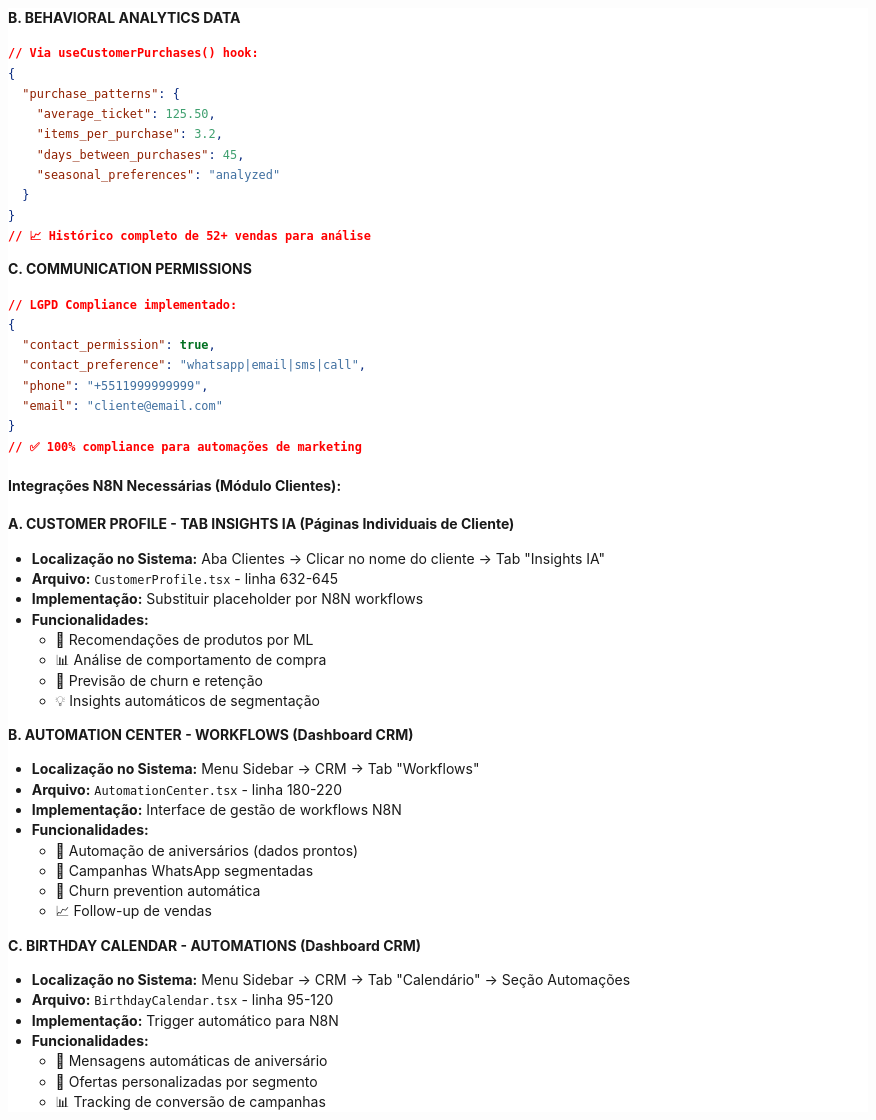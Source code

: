 **B. BEHAVIORAL ANALYTICS DATA**
```json
// Via useCustomerPurchases() hook:
{
  "purchase_patterns": {
    "average_ticket": 125.50,
    "items_per_purchase": 3.2, 
    "days_between_purchases": 45,
    "seasonal_preferences": "analyzed"
  }
}
// 📈 Histórico completo de 52+ vendas para análise
```

**C. COMMUNICATION PERMISSIONS**
```json
// LGPD Compliance implementado:
{
  "contact_permission": true,
  "contact_preference": "whatsapp|email|sms|call",
  "phone": "+5511999999999",
  "email": "cliente@email.com"
}
// ✅ 100% compliance para automações de marketing
```

#### **Integrações N8N Necessárias (Módulo Clientes):**

**A. CUSTOMER PROFILE - TAB INSIGHTS IA (Páginas Individuais de Cliente)**
- **Localização no Sistema:** Aba Clientes → Clicar no nome do cliente → Tab "Insights IA"
- **Arquivo:** `CustomerProfile.tsx` - linha 632-645
- **Implementação:** Substituir placeholder por N8N workflows
- **Funcionalidades:**
  - 🤖 Recomendações de produtos por ML
  - 📊 Análise de comportamento de compra
  - 🔮 Previsão de churn e retenção
  - 💡 Insights automáticos de segmentação

**B. AUTOMATION CENTER - WORKFLOWS (Dashboard CRM)**
- **Localização no Sistema:** Menu Sidebar → CRM → Tab "Workflows"
- **Arquivo:** `AutomationCenter.tsx` - linha 180-220
- **Implementação:** Interface de gestão de workflows N8N
- **Funcionalidades:**
  - 📅 Automação de aniversários (dados prontos)
  - 📱 Campanhas WhatsApp segmentadas
  - 🎯 Churn prevention automática
  - 📈 Follow-up de vendas

**C. BIRTHDAY CALENDAR - AUTOMATIONS (Dashboard CRM)**
- **Localização no Sistema:** Menu Sidebar → CRM → Tab "Calendário" → Seção Automações
- **Arquivo:** `BirthdayCalendar.tsx` - linha 95-120
- **Implementação:** Trigger automático para N8N
- **Funcionalidades:**
  - 🎂 Mensagens automáticas de aniversário
  - 🎁 Ofertas personalizadas por segmento  
  - 📊 Tracking de conversão de campanhas
